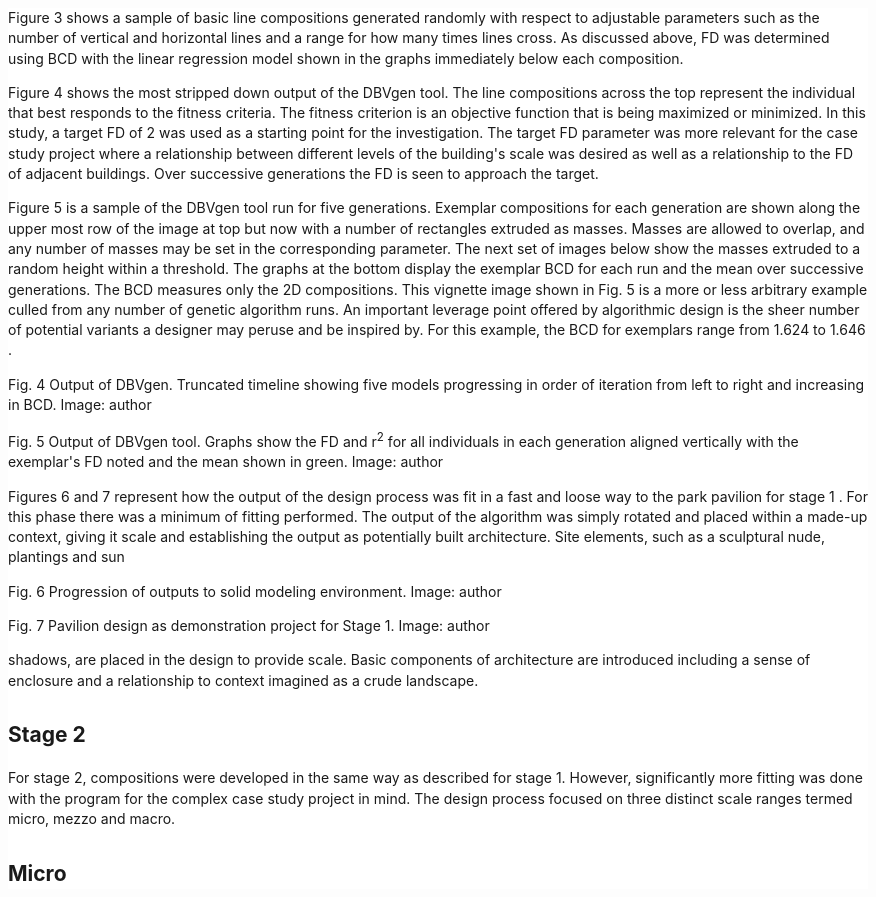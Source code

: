 Figure 3 shows a sample of basic line compositions generated randomly with respect to adjustable parameters such as the number of vertical and horizontal lines and a range for how many times lines cross. As discussed above, FD was determined using BCD with the linear regression model shown in the graphs immediately below each composition.

Figure 4 shows the most stripped down output of the DBVgen tool. The line compositions across the top represent the individual that best responds to the fitness criteria. The fitness criterion is an objective function that is being maximized or minimized. In this study, a target FD of 2 was used as a starting point for the investigation. The target FD parameter was more relevant for the case study project where a relationship between different levels of the building's scale was desired as well as a relationship to the FD of adjacent buildings. Over successive generations the FD is seen to approach the target.

Figure 5 is a sample of the DBVgen tool run for five generations. Exemplar compositions for each generation are shown along the upper most row of the image at top but now with a number of rectangles extruded as masses. Masses are allowed to overlap, and any number of masses may be set in the corresponding parameter. The next set of images below show the masses extruded to a random height within a threshold. The graphs at the bottom display the exemplar BCD for each run and the mean over successive generations. The BCD measures only the 2D compositions. This vignette image shown in Fig. 5 is a more or less arbitrary example culled from any number of genetic algorithm runs. An important leverage point offered by algorithmic design is the sheer number of potential variants a designer may peruse and be inspired by. For this example, the BCD for exemplars range from 1.624 to 1.646 .



Fig. 4 Output of DBVgen. Truncated timeline showing five models progressing in order of iteration from left to right and increasing in BCD. Image: author



Fig. 5 Output of DBVgen tool. Graphs show the FD and $\mathrm{r}^{2}$ for all individuals in each generation aligned vertically with the exemplar's FD noted and the mean shown in green. Image: author

Figures 6 and 7 represent how the output of the design process was fit in a fast and loose way to the park pavilion for stage 1 . For this phase there was a minimum of fitting performed. The output of the algorithm was simply rotated and placed within a made-up context, giving it scale and establishing the output as potentially built architecture. Site elements, such as a sculptural nude, plantings and sun


Fig. 6 Progression of outputs to solid modeling environment. Image: author



Fig. 7 Pavilion design as demonstration project for Stage 1. Image: author

shadows, are placed in the design to provide scale. Basic components of architecture are introduced including a sense of enclosure and a relationship to context imagined as a crude landscape.

## Stage 2

For stage 2, compositions were developed in the same way as described for stage 1. However, significantly more fitting was done with the program for the complex case study project in mind. The design process focused on three distinct scale ranges termed micro, mezzo and macro.

## Micro
